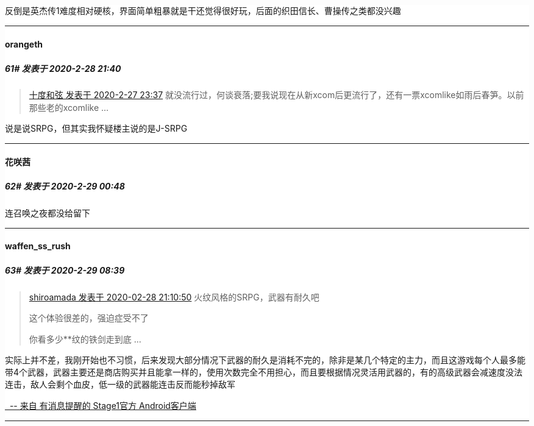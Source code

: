 反倒是英杰传1难度相对硬核，界面简单粗暴就是干还觉得很好玩，后面的织田信长、曹操传之类都没兴趣







*****

####  orangeth  
##### 61#       发表于 2020-2-28 21:40



<blockquote><a href="httphttps://bbs.saraba1st.com/2b/forum.php?mod=redirect&amp;goto=findpost&amp;pid=46550173&amp;ptid=1916126" target="_blank">十度和弦 发表于 2020-2-27 23:37</a>
就没流行过，何谈衰落;要我说现在从新xcom后更流行了，还有一票xcomlike如雨后春笋。以前那些老的xcomlike ...</blockquote>
说是说SRPG，但其实我怀疑楼主说的是J-SRPG







*****

####  花咲茜  
##### 62#       发表于 2020-2-29 00:48




连召唤之夜都没给留下







*****

####  waffen_ss_rush  
##### 63#       发表于 2020-2-29 08:39



<blockquote><a href="httphttps://bbs.saraba1st.com/2b/forum.php?mod=redirect&amp;goto=findpost&amp;pid=46560804&amp;ptid=1916126" target="_blank">shiroamada 发表于 2020-02-28 21:10:50</a>
火纹风格的SRPG，武器有耐久吧

这个体验很差的，强迫症受不了

你看多少**纹的铁剑走到底 ...</blockquote>实际上并不差，我刚开始也不习惯，后来发现大部分情况下武器的耐久是消耗不完的，除非是某几个特定的主力，而且这游戏每个人最多能带4个武器，武器主要还是商店购买并且能拿一样的，使用次数完全不用担心，而且要根据情况灵活用武器的，有的高级武器会减速度没法连击，敌人会剩个血皮，低一级的武器能连击反而能秒掉敌军

[  -- 来自 有消息提醒的 Stage1官方 Android客户端](https://www.coolapk.com/apk/140634)







*****
